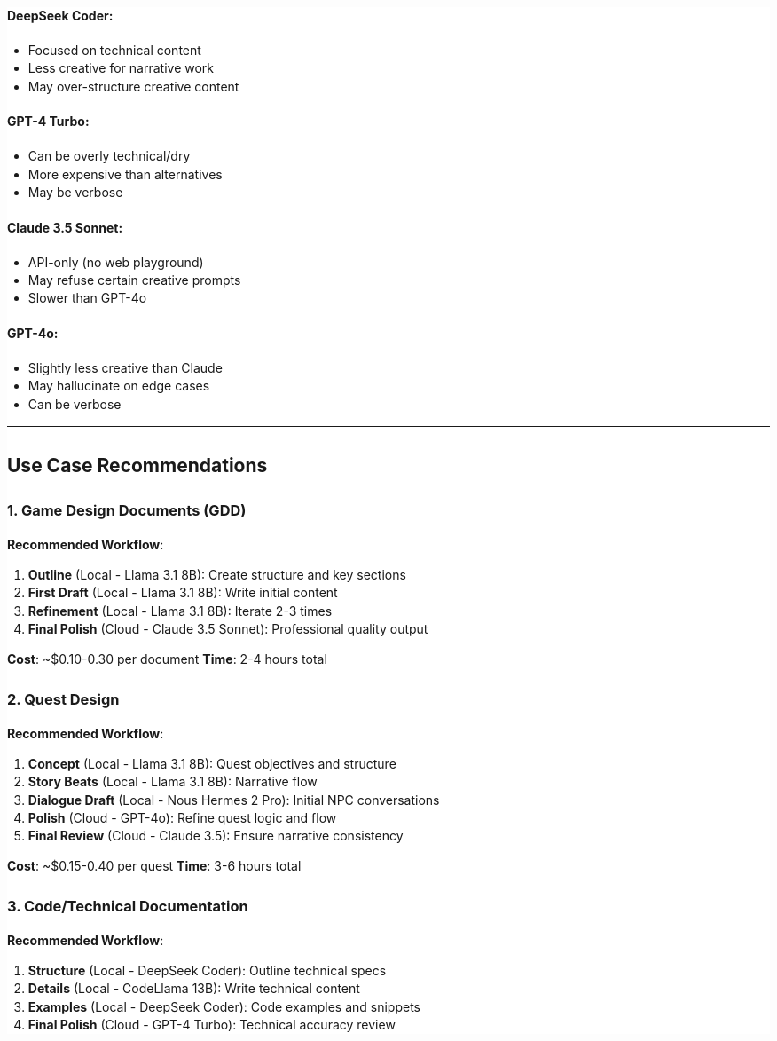 #### DeepSeek Coder:
- Focused on technical content
- Less creative for narrative work
- May over-structure creative content

#### GPT-4 Turbo:
- Can be overly technical/dry
- More expensive than alternatives
- May be verbose

#### Claude 3.5 Sonnet:
- API-only (no web playground)
- May refuse certain creative prompts
- Slower than GPT-4o

#### GPT-4o:
- Slightly less creative than Claude
- May hallucinate on edge cases
- Can be verbose

---

## Use Case Recommendations

### 1. Game Design Documents (GDD)

**Recommended Workflow**:
1. **Outline** (Local - Llama 3.1 8B): Create structure and key sections
2. **First Draft** (Local - Llama 3.1 8B): Write initial content
3. **Refinement** (Local - Llama 3.1 8B): Iterate 2-3 times
4. **Final Polish** (Cloud - Claude 3.5 Sonnet): Professional quality output

**Cost**: ~$0.10-0.30 per document
**Time**: 2-4 hours total

### 2. Quest Design

**Recommended Workflow**:
1. **Concept** (Local - Llama 3.1 8B): Quest objectives and structure
2. **Story Beats** (Local - Llama 3.1 8B): Narrative flow
3. **Dialogue Draft** (Local - Nous Hermes 2 Pro): Initial NPC conversations
4. **Polish** (Cloud - GPT-4o): Refine quest logic and flow
5. **Final Review** (Cloud - Claude 3.5): Ensure narrative consistency

**Cost**: ~$0.15-0.40 per quest
**Time**: 3-6 hours total

### 3. Code/Technical Documentation

**Recommended Workflow**:
1. **Structure** (Local - DeepSeek Coder): Outline technical specs
2. **Details** (Local - CodeLlama 13B): Write technical content
3. **Examples** (Local - DeepSeek Coder): Code examples and snippets
4. **Final Polish** (Cloud - GPT-4 Turbo): Technical accuracy review
